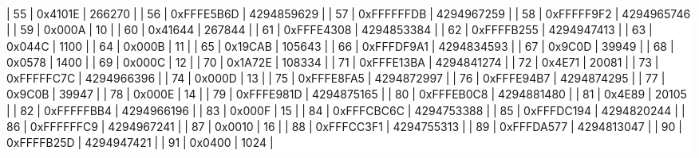 |      55 | 0x4101E     |      266270 |
|      56 | 0xFFFE5B6D  |  4294859629 |
|      57 | 0xFFFFFFDB  |  4294967259 |
|      58 | 0xFFFFF9F2  |  4294965746 |
|      59 | 0x000A      |          10 |
|      60 | 0x41644     |      267844 |
|      61 | 0xFFFE4308  |  4294853384 |
|      62 | 0xFFFFB255  |  4294947413 |
|      63 | 0x044C      |        1100 |
|      64 | 0x000B      |          11 |
|      65 | 0x19CAB     |      105643 |
|      66 | 0xFFFDF9A1  |  4294834593 |
|      67 | 0x9C0D      |       39949 |
|      68 | 0x0578      |        1400 |
|      69 | 0x000C      |          12 |
|      70 | 0x1A72E     |      108334 |
|      71 | 0xFFFE13BA  |  4294841274 |
|      72 | 0x4E71      |       20081 |
|      73 | 0xFFFFFC7C  |  4294966396 |
|      74 | 0x000D      |          13 |
|      75 | 0xFFFE8FA5  |  4294872997 |
|      76 | 0xFFFE94B7  |  4294874295 |
|      77 | 0x9C0B      |       39947 |
|      78 | 0x000E      |          14 |
|      79 | 0xFFFE981D  |  4294875165 |
|      80 | 0xFFFEB0C8  |  4294881480 |
|      81 | 0x4E89      |       20105 |
|      82 | 0xFFFFFBB4  |  4294966196 |
|      83 | 0x000F      |          15 |
|      84 | 0xFFFCBC6C  |  4294753388 |
|      85 | 0xFFFDC194  |  4294820244 |
|      86 | 0xFFFFFFC9  |  4294967241 |
|      87 | 0x0010      |          16 |
|      88 | 0xFFFCC3F1  |  4294755313 |
|      89 | 0xFFFDA577  |  4294813047 |
|      90 | 0xFFFFB25D  |  4294947421 |
|      91 | 0x0400      |        1024 |